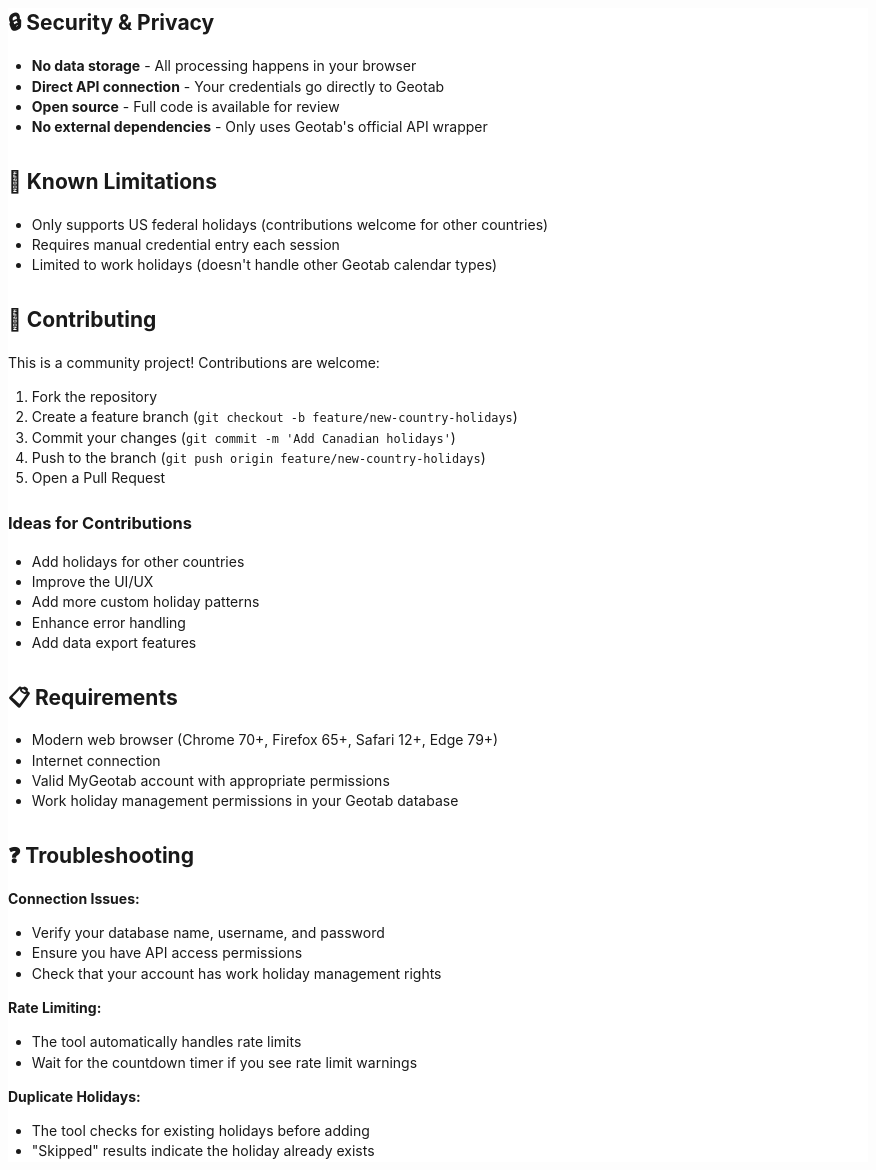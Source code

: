 ## 🔒 Security & Privacy

- **No data storage** - All processing happens in your browser
- **Direct API connection** - Your credentials go directly to Geotab
- **Open source** - Full code is available for review
- **No external dependencies** - Only uses Geotab's official API wrapper

## 🐛 Known Limitations

- Only supports US federal holidays (contributions welcome for other countries)
- Requires manual credential entry each session
- Limited to work holidays (doesn't handle other Geotab calendar types)

## 🤝 Contributing

This is a community project! Contributions are welcome:

1. Fork the repository
2. Create a feature branch (`git checkout -b feature/new-country-holidays`)
3. Commit your changes (`git commit -m 'Add Canadian holidays'`)
4. Push to the branch (`git push origin feature/new-country-holidays`)
5. Open a Pull Request

### Ideas for Contributions
- Add holidays for other countries
- Improve the UI/UX
- Add more custom holiday patterns
- Enhance error handling
- Add data export features

## 📋 Requirements

- Modern web browser (Chrome 70+, Firefox 65+, Safari 12+, Edge 79+)
- Internet connection
- Valid MyGeotab account with appropriate permissions
- Work holiday management permissions in your Geotab database

## ❓ Troubleshooting

**Connection Issues:**
- Verify your database name, username, and password
- Ensure you have API access permissions
- Check that your account has work holiday management rights

**Rate Limiting:**
- The tool automatically handles rate limits
- Wait for the countdown timer if you see rate limit warnings

**Duplicate Holidays:**
- The tool checks for existing holidays before adding
- "Skipped" results indicate the holiday already exists
